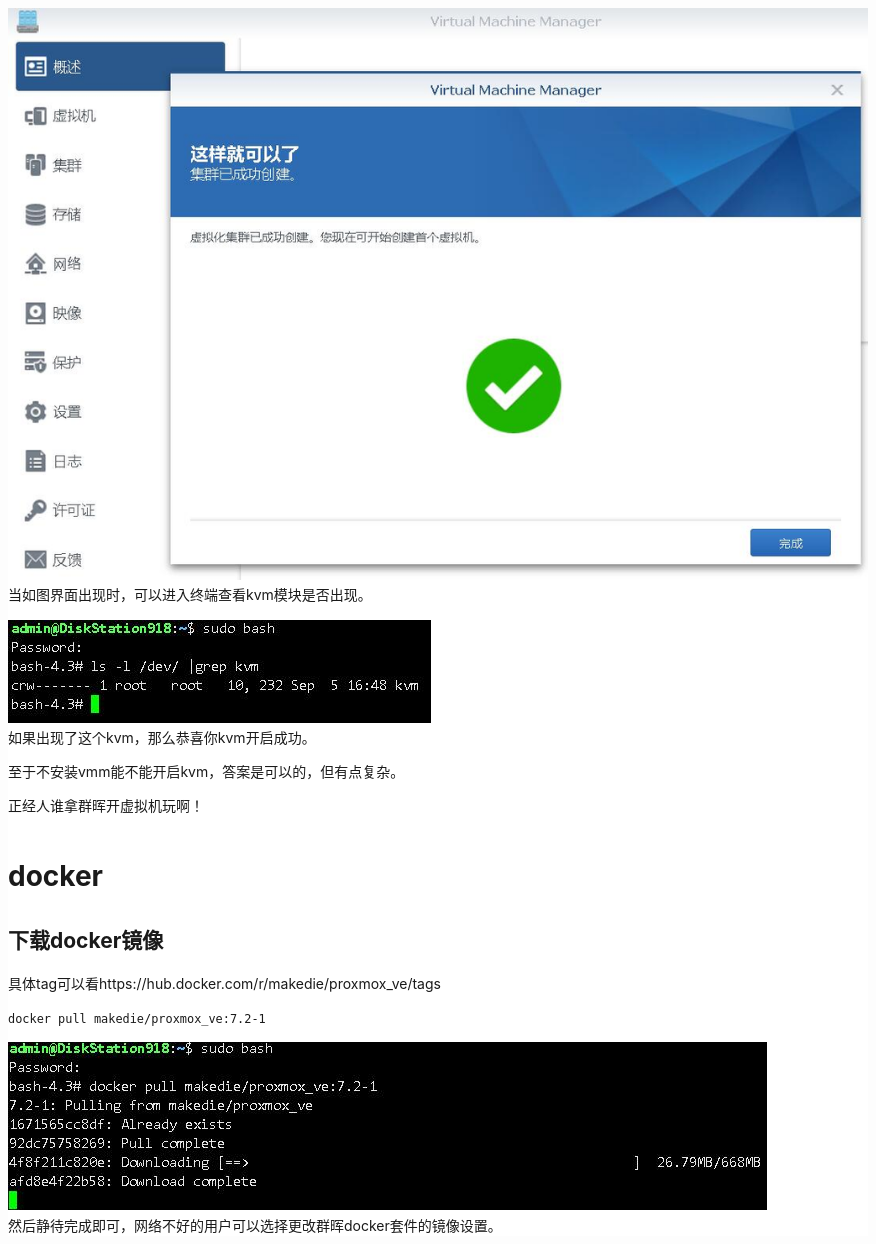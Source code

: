 ![](img/install_vmm_3.jpg)  
当如图界面出现时，可以进入终端查看kvm模块是否出现。

![i](img/is_look_kvm.jpg)  
如果出现了这个kvm，那么恭喜你kvm开启成功。

至于不安装vmm能不能开启kvm，答案是可以的，但有点复杂。

正经人谁拿群晖开虚拟机玩啊！

# docker
## 下载docker镜像
具体tag可以看https://hub.docker.com/r/makedie/proxmox_ve/tags
```shell
docker pull makedie/proxmox_ve:7.2-1

```
![](img/docker_pull_1.jpg)  
然后静待完成即可，网络不好的用户可以选择更改群晖docker套件的镜像设置。  